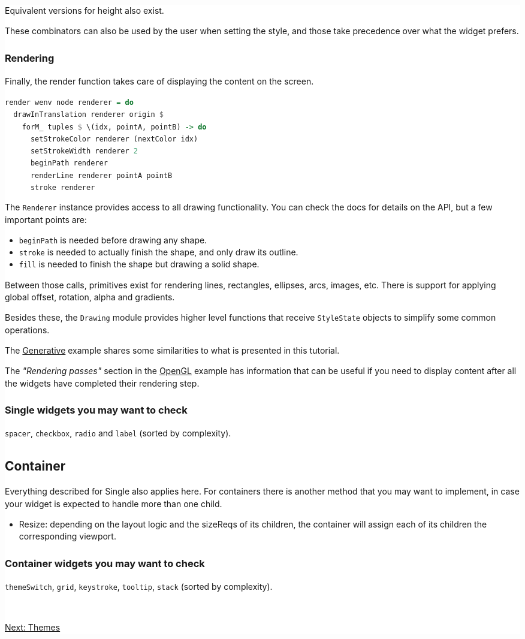 Equivalent versions for height also exist.

These combinators can also be used by the user when setting the style, and those
take precedence over what the widget prefers.

### Rendering

Finally, the render function takes care of displaying the content on the screen.

```haskell
render wenv node renderer = do
  drawInTranslation renderer origin $
    forM_ tuples $ \(idx, pointA, pointB) -> do
      setStrokeColor renderer (nextColor idx)
      setStrokeWidth renderer 2
      beginPath renderer
      renderLine renderer pointA pointB
      stroke renderer
```

The `Renderer` instance provides access to all drawing functionality. You can
check the docs for details on the API, but a few important points are:

- `beginPath` is needed before drawing any shape.
- `stroke` is needed to actually finish the shape, and only draw its outline.
- `fill` is needed to finish the shape but drawing a solid shape.

Between those calls, primitives exist for rendering lines, rectangles, ellipses,
arcs, images, etc. There is support for applying global offset, rotation, alpha
and gradients.

Besides these, the `Drawing` module provides higher level functions that receive
`StyleState` objects to simplify some common operations.

The [Generative](../examples/04-generative.md) example shares some similarities
to what is presented in this tutorial.

The _"Rendering passes"_ section in the [OpenGL](../examples/05-opengl.md)
example has information that can be useful if you need to display content after
all the widgets have completed their rendering step.

### Single widgets you may want to check

`spacer`, `checkbox`, `radio` and `label` (sorted by complexity).

## Container

Everything described for Single also applies here. For containers there is
another method that you may want to implement, in case your widget is expected
to handle more than one child.

- Resize: depending on the layout logic and the sizeReqs of its children, the
  container will assign each of its children the corresponding viewport.

### Container widgets you may want to check

`themeSwitch`, `grid`, `keystroke`, `tooltip`, `stack` (sorted by complexity).

<br/>

[Next: Themes](08-themes.md)

